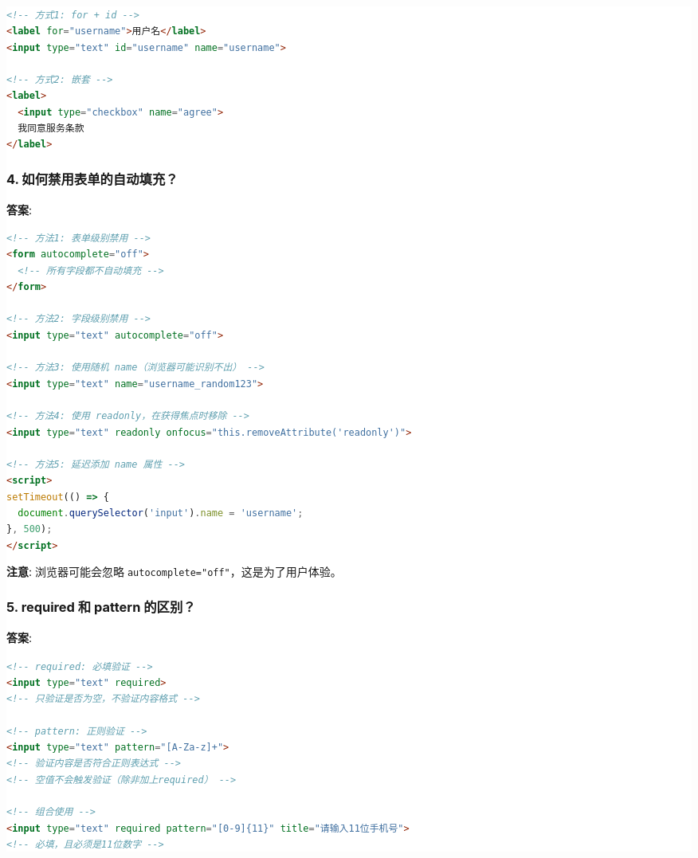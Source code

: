 ```html
<!-- 方式1: for + id -->
<label for="username">用户名</label>
<input type="text" id="username" name="username">

<!-- 方式2: 嵌套 -->
<label>
  <input type="checkbox" name="agree">
  我同意服务条款
</label>
```

### 4. 如何禁用表单的自动填充？

**答案**:

```html
<!-- 方法1: 表单级别禁用 -->
<form autocomplete="off">
  <!-- 所有字段都不自动填充 -->
</form>

<!-- 方法2: 字段级别禁用 -->
<input type="text" autocomplete="off">

<!-- 方法3: 使用随机 name（浏览器可能识别不出） -->
<input type="text" name="username_random123">

<!-- 方法4: 使用 readonly，在获得焦点时移除 -->
<input type="text" readonly onfocus="this.removeAttribute('readonly')">

<!-- 方法5: 延迟添加 name 属性 -->
<script>
setTimeout(() => {
  document.querySelector('input').name = 'username';
}, 500);
</script>
```

**注意**: 浏览器可能会忽略 `autocomplete="off"`，这是为了用户体验。

### 5. required 和 pattern 的区别？

**答案**:

```html
<!-- required: 必填验证 -->
<input type="text" required>
<!-- 只验证是否为空，不验证内容格式 -->

<!-- pattern: 正则验证 -->
<input type="text" pattern="[A-Za-z]+">
<!-- 验证内容是否符合正则表达式 -->
<!-- 空值不会触发验证（除非加上required） -->

<!-- 组合使用 -->
<input type="text" required pattern="[0-9]{11}" title="请输入11位手机号">
<!-- 必填，且必须是11位数字 -->
```
